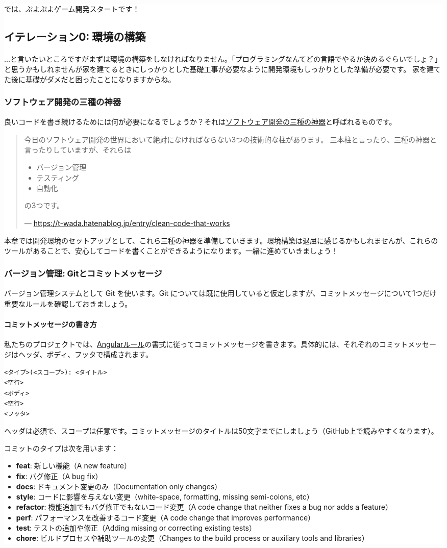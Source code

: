 では、ぷよぷよゲーム開発スタートです！

## イテレーション0: 環境の構築

...と言いたいところですがまずは環境の構築をしなければなりません。「プログラミングなんてどの言語でやるか決めるぐらいでしょ？」と思うかもしれませんが家を建てるときにしっかりとした基礎工事が必要なように開発環境もしっかりとした準備が必要です。
家を建てた後に基礎がダメだと困ったことになりますからね。

### ソフトウェア開発の三種の神器

良いコードを書き続けるためには何が必要になるでしょうか？それは[ソフトウェア開発の三種の神器](https://t-wada.hatenablog.jp/entry/clean-code-that-works)と呼ばれるものです。

> 今日のソフトウェア開発の世界において絶対になければならない3つの技術的な柱があります。
> 三本柱と言ったり、三種の神器と言ったりしていますが、それらは
>
>   - バージョン管理
>   - テスティング
>   - 自動化
>
> の3つです。
>
> —  https://t-wada.hatenablog.jp/entry/clean-code-that-works

本章では開発環境のセットアップとして、これら三種の神器を準備していきます。環境構築は退屈に感じるかもしれませんが、これらのツールがあることで、安心してコードを書くことができるようになります。一緒に進めていきましょう！

### バージョン管理: Gitとコミットメッセージ

バージョン管理システムとして Git を使います。Git については既に使用していると仮定しますが、コミットメッセージについて1つだけ重要なルールを確認しておきましょう。

#### コミットメッセージの書き方

私たちのプロジェクトでは、[Angularルール](https://github.com/angular/angular.js/blob/master/DEVELOPERS.md#type)の書式に従ってコミットメッセージを書きます。具体的には、それぞれのコミットメッセージはヘッダ、ボディ、フッタで構成されます。

```
<タイプ>(<スコープ>): <タイトル>
<空行>
<ボディ>
<空行>
<フッタ>
```

ヘッダは必須で、スコープは任意です。コミットメッセージのタイトルは50文字までにしましょう（GitHub上で読みやすくなります）。

コミットのタイプは次を用います：

- **feat**: 新しい機能（A new feature）
- **fix**: バグ修正（A bug fix）
- **docs**: ドキュメント変更のみ（Documentation only changes）
- **style**: コードに影響を与えない変更（white-space, formatting, missing semi-colons, etc）
- **refactor**: 機能追加でもバグ修正でもないコード変更（A code change that neither fixes a bug nor adds a feature）
- **perf**: パフォーマンスを改善するコード変更（A code change that improves performance）
- **test**: テストの追加や修正（Adding missing or correcting existing tests）
- **chore**: ビルドプロセスや補助ツールの変更（Changes to the build process or auxiliary tools and libraries）
